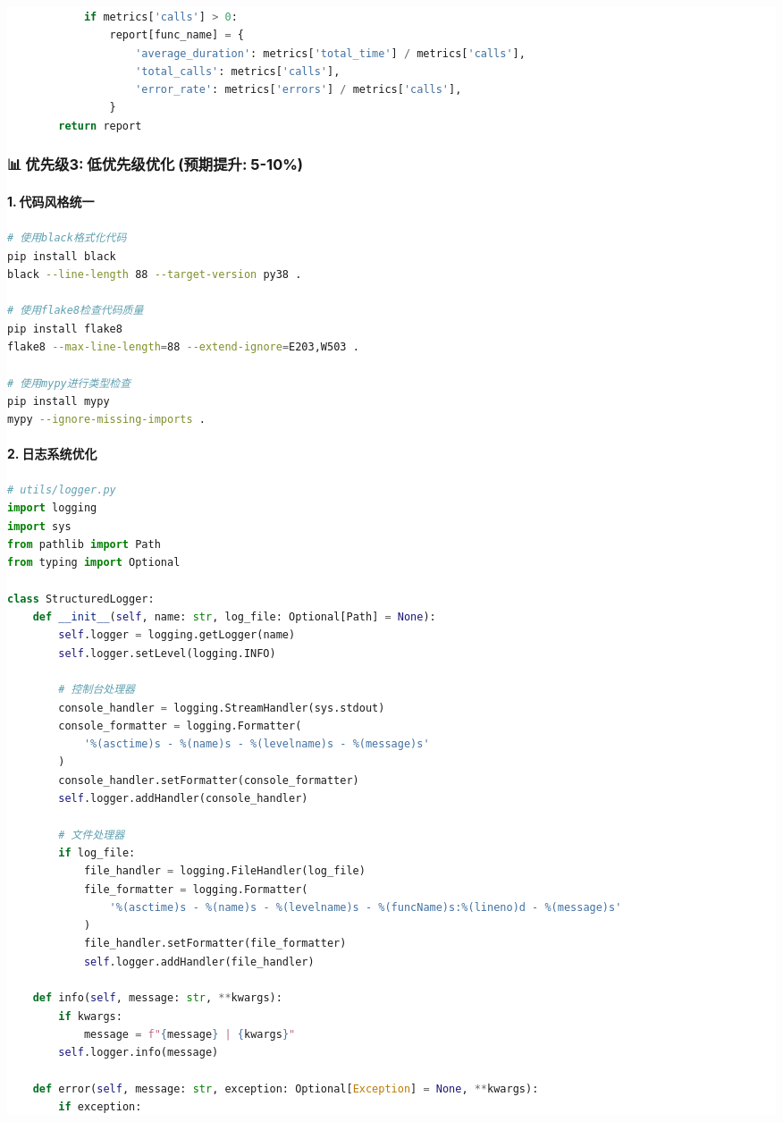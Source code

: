 ```python
            if metrics['calls'] > 0:
                report[func_name] = {
                    'average_duration': metrics['total_time'] / metrics['calls'],
                    'total_calls': metrics['calls'],
                    'error_rate': metrics['errors'] / metrics['calls'],
                }
        return report
```

### 📊 优先级3: 低优先级优化 (预期提升: 5-10%)

#### 1. 代码风格统一
```bash
# 使用black格式化代码
pip install black
black --line-length 88 --target-version py38 .

# 使用flake8检查代码质量  
pip install flake8
flake8 --max-line-length=88 --extend-ignore=E203,W503 .

# 使用mypy进行类型检查
pip install mypy
mypy --ignore-missing-imports .
```

#### 2. 日志系统优化
```python
# utils/logger.py
import logging
import sys
from pathlib import Path
from typing import Optional

class StructuredLogger:
    def __init__(self, name: str, log_file: Optional[Path] = None):
        self.logger = logging.getLogger(name)
        self.logger.setLevel(logging.INFO)
        
        # 控制台处理器
        console_handler = logging.StreamHandler(sys.stdout)
        console_formatter = logging.Formatter(
            '%(asctime)s - %(name)s - %(levelname)s - %(message)s'
        )
        console_handler.setFormatter(console_formatter)
        self.logger.addHandler(console_handler)
        
        # 文件处理器
        if log_file:
            file_handler = logging.FileHandler(log_file)
            file_formatter = logging.Formatter(
                '%(asctime)s - %(name)s - %(levelname)s - %(funcName)s:%(lineno)d - %(message)s'
            )
            file_handler.setFormatter(file_formatter)
            self.logger.addHandler(file_handler)
    
    def info(self, message: str, **kwargs):
        if kwargs:
            message = f"{message} | {kwargs}"
        self.logger.info(message)
    
    def error(self, message: str, exception: Optional[Exception] = None, **kwargs):
        if exception:
```